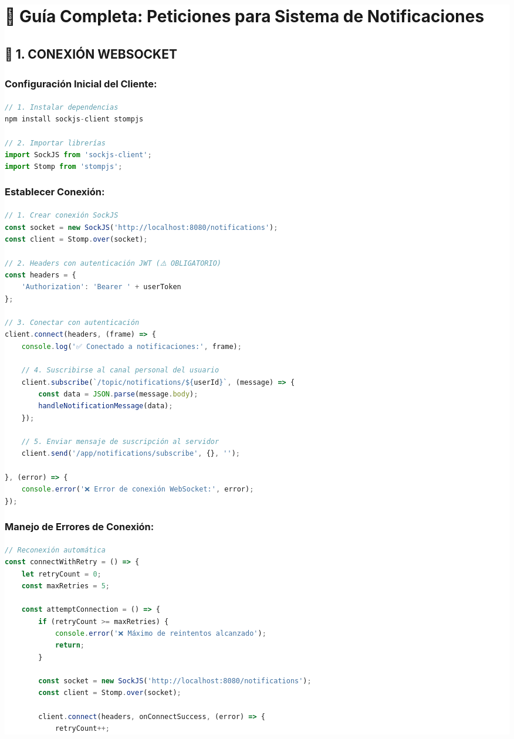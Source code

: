 # 📡 Guía Completa: Peticiones para Sistema de Notificaciones

## 🔗 1. CONEXIÓN WEBSOCKET

### Configuración Inicial del Cliente:
```javascript
// 1. Instalar dependencias
npm install sockjs-client stompjs

// 2. Importar librerías
import SockJS from 'sockjs-client';
import Stomp from 'stompjs';
```

### Establecer Conexión:
```javascript
// 1. Crear conexión SockJS
const socket = new SockJS('http://localhost:8080/notifications');
const client = Stomp.over(socket);

// 2. Headers con autenticación JWT (⚠️ OBLIGATORIO)
const headers = {
    'Authorization': 'Bearer ' + userToken
};

// 3. Conectar con autenticación
client.connect(headers, (frame) => {
    console.log('✅ Conectado a notificaciones:', frame);
    
    // 4. Suscribirse al canal personal del usuario
    client.subscribe(`/topic/notifications/${userId}`, (message) => {
        const data = JSON.parse(message.body);
        handleNotificationMessage(data);
    });
    
    // 5. Enviar mensaje de suscripción al servidor
    client.send('/app/notifications/subscribe', {}, '');
    
}, (error) => {
    console.error('❌ Error de conexión WebSocket:', error);
});
```

### Manejo de Errores de Conexión:
```javascript
// Reconexión automática
const connectWithRetry = () => {
    let retryCount = 0;
    const maxRetries = 5;
    
    const attemptConnection = () => {
        if (retryCount >= maxRetries) {
            console.error('❌ Máximo de reintentos alcanzado');
            return;
        }
        
        const socket = new SockJS('http://localhost:8080/notifications');
        const client = Stomp.over(socket);
        
        client.connect(headers, onConnectSuccess, (error) => {
            retryCount++;
```
